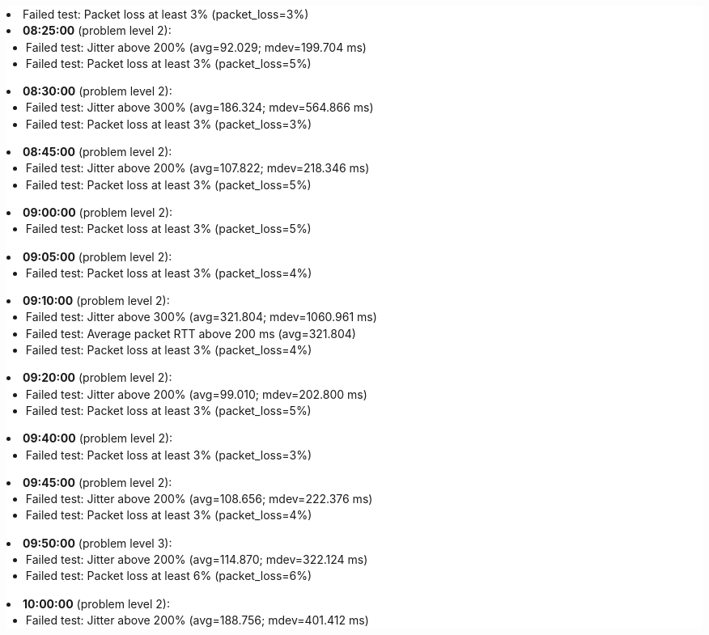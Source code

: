   <li>Failed test: Packet loss at least 3% (packet_loss=3%)</li>
 </ul>
</li>
<li><strong>08:25:00</strong> (problem level 2):
 <ul>
  <li>Failed test: Jitter above 200% (avg=92.029; mdev=199.704 ms)</li>
  <li>Failed test: Packet loss at least 3% (packet_loss=5%)</li>
 </ul>
</li>
<li><strong>08:30:00</strong> (problem level 2):
 <ul>
  <li>Failed test: Jitter above 300% (avg=186.324; mdev=564.866 ms)</li>
  <li>Failed test: Packet loss at least 3% (packet_loss=3%)</li>
 </ul>
</li>
<li><strong>08:45:00</strong> (problem level 2):
 <ul>
  <li>Failed test: Jitter above 200% (avg=107.822; mdev=218.346 ms)</li>
  <li>Failed test: Packet loss at least 3% (packet_loss=5%)</li>
 </ul>
</li>
<li><strong>09:00:00</strong> (problem level 2):
 <ul>
  <li>Failed test: Packet loss at least 3% (packet_loss=5%)</li>
 </ul>
</li>
<li><strong>09:05:00</strong> (problem level 2):
 <ul>
  <li>Failed test: Packet loss at least 3% (packet_loss=4%)</li>
 </ul>
</li>
<li><strong>09:10:00</strong> (problem level 2):
 <ul>
  <li>Failed test: Jitter above 300% (avg=321.804; mdev=1060.961 ms)</li>
  <li>Failed test: Average packet RTT above 200 ms (avg=321.804)</li>
  <li>Failed test: Packet loss at least 3% (packet_loss=4%)</li>
 </ul>
</li>
<li><strong>09:20:00</strong> (problem level 2):
 <ul>
  <li>Failed test: Jitter above 200% (avg=99.010; mdev=202.800 ms)</li>
  <li>Failed test: Packet loss at least 3% (packet_loss=5%)</li>
 </ul>
</li>
<li><strong>09:40:00</strong> (problem level 2):
 <ul>
  <li>Failed test: Packet loss at least 3% (packet_loss=3%)</li>
 </ul>
</li>
<li><strong>09:45:00</strong> (problem level 2):
 <ul>
  <li>Failed test: Jitter above 200% (avg=108.656; mdev=222.376 ms)</li>
  <li>Failed test: Packet loss at least 3% (packet_loss=4%)</li>
 </ul>
</li>
<li><strong>09:50:00</strong> (problem level 3):
 <ul>
  <li>Failed test: Jitter above 200% (avg=114.870; mdev=322.124 ms)</li>
  <li>Failed test: Packet loss at least 6% (packet_loss=6%)</li>
 </ul>
</li>
<li><strong>10:00:00</strong> (problem level 2):
 <ul>
  <li>Failed test: Jitter above 200% (avg=188.756; mdev=401.412 ms)</li>